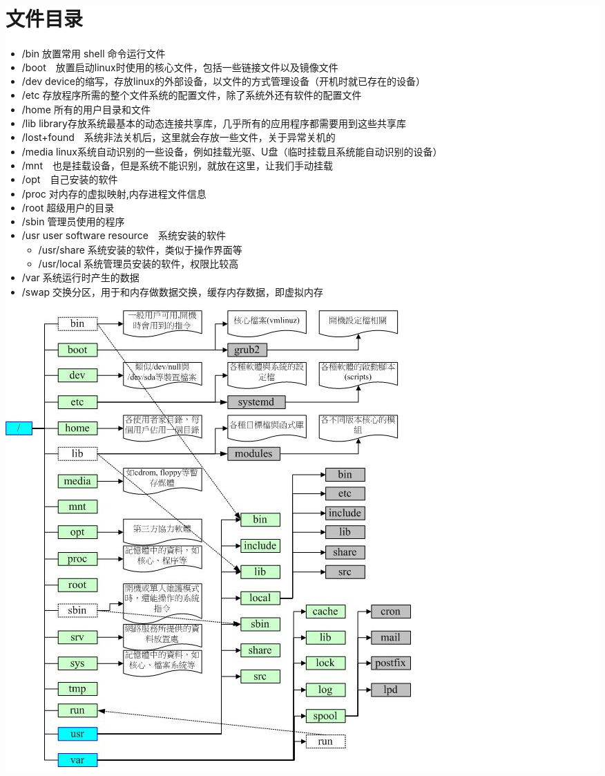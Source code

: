 # 文件目录
- /bin 放置常用 shell 命令运行文件
- /boot　放置启动linux时使用的核心文件，包括一些链接文件以及镜像文件
- /dev device的缩写，存放linux的外部设备，以文件的方式管理设备（开机时就已存在的设备）
- /etc 存放程序所需的整个文件系统的配置文件，除了系统外还有软件的配置文件
- /home 所有的用户目录和文件
- /lib library存放系统最基本的动态连接共享库，几乎所有的应用程序都需要用到这些共享库
- /lost+found　系统非法关机后，这里就会存放一些文件，关于异常关机的
- /media linux系统自动识别的一些设备，例如挂载光驱、U盘（临时挂载且系统能自动识别的设备）
- /mnt　也是挂载设备，但是系统不能识别，就放在这里，让我们手动挂载
- /opt　自己安装的软件
- /proc 对内存的虚拟映射,内存进程文件信息
- /root 超级用户的目录
- /sbin 管理员使用的程序
- /usr user software resource　系统安装的软件
    - /usr/share 系统安装的软件，类似于操作界面等
    - /usr/local 系统管理员安装的软件，权限比较高
- /var 系统运行时产生的数据
- /swap 交换分区，用于和内存做数据交换，缓存内存数据，即虚拟内存


![](img/1.jpg)
